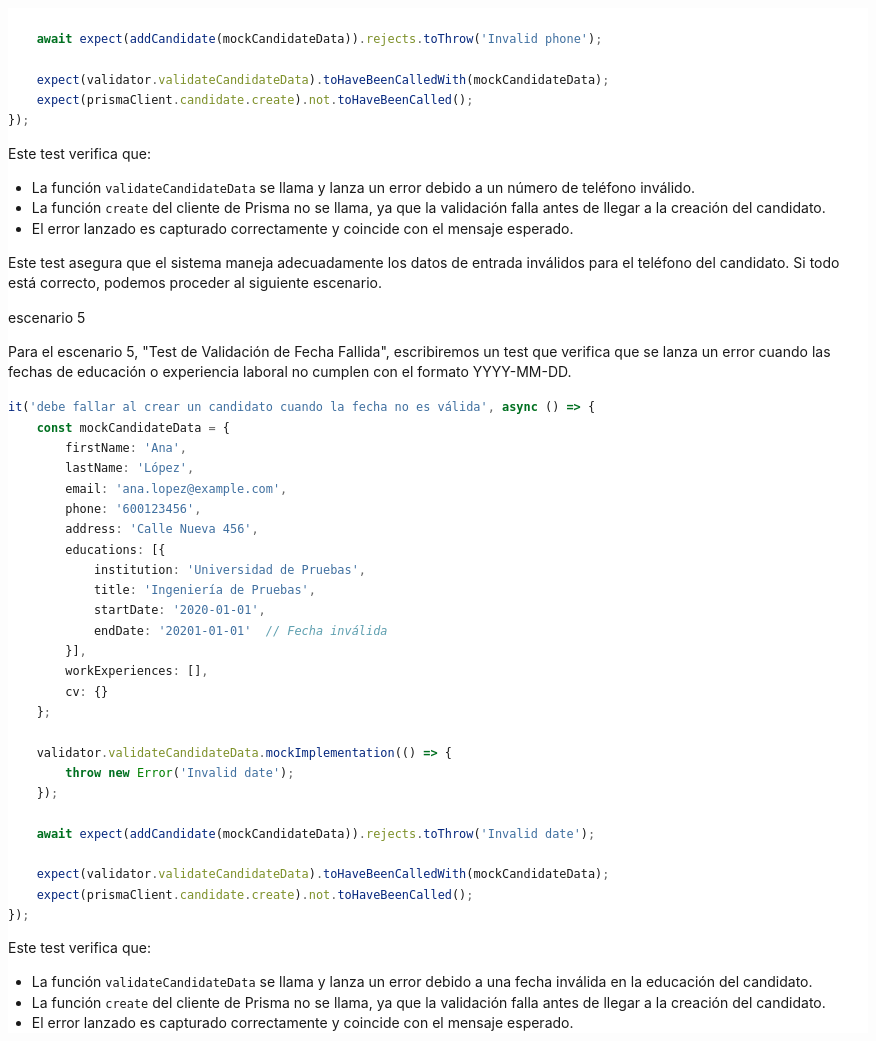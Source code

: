 ```typescript:backend/src/tests/tests-iniciales.test.ts

    await expect(addCandidate(mockCandidateData)).rejects.toThrow('Invalid phone');

    expect(validator.validateCandidateData).toHaveBeenCalledWith(mockCandidateData);
    expect(prismaClient.candidate.create).not.toHaveBeenCalled();
});
```

Este test verifica que:
- La función `validateCandidateData` se llama y lanza un error debido a un número de teléfono inválido.
- La función `create` del cliente de Prisma no se llama, ya que la validación falla antes de llegar a la creación del candidato.
- El error lanzado es capturado correctamente y coincide con el mensaje esperado.

Este test asegura que el sistema maneja adecuadamente los datos de entrada inválidos para el teléfono del candidato. Si todo está correcto, podemos proceder al siguiente escenario.

escenario 5

Para el escenario 5, "Test de Validación de Fecha Fallida", escribiremos un test que verifica que se lanza un error cuando las fechas de educación o experiencia laboral no cumplen con el formato YYYY-MM-DD.

```typescript:backend/src/tests/tests-iniciales.test.ts
it('debe fallar al crear un candidato cuando la fecha no es válida', async () => {
    const mockCandidateData = {
        firstName: 'Ana',
        lastName: 'López',
        email: 'ana.lopez@example.com',
        phone: '600123456',
        address: 'Calle Nueva 456',
        educations: [{
            institution: 'Universidad de Pruebas',
            title: 'Ingeniería de Pruebas',
            startDate: '2020-01-01',
            endDate: '20201-01-01'  // Fecha inválida
        }],
        workExperiences: [],
        cv: {}
    };

    validator.validateCandidateData.mockImplementation(() => {
        throw new Error('Invalid date');
    });

    await expect(addCandidate(mockCandidateData)).rejects.toThrow('Invalid date');

    expect(validator.validateCandidateData).toHaveBeenCalledWith(mockCandidateData);
    expect(prismaClient.candidate.create).not.toHaveBeenCalled();
});
```

Este test verifica que:
- La función `validateCandidateData` se llama y lanza un error debido a una fecha inválida en la educación del candidato.
- La función `create` del cliente de Prisma no se llama, ya que la validación falla antes de llegar a la creación del candidato.
- El error lanzado es capturado correctamente y coincide con el mensaje esperado.
